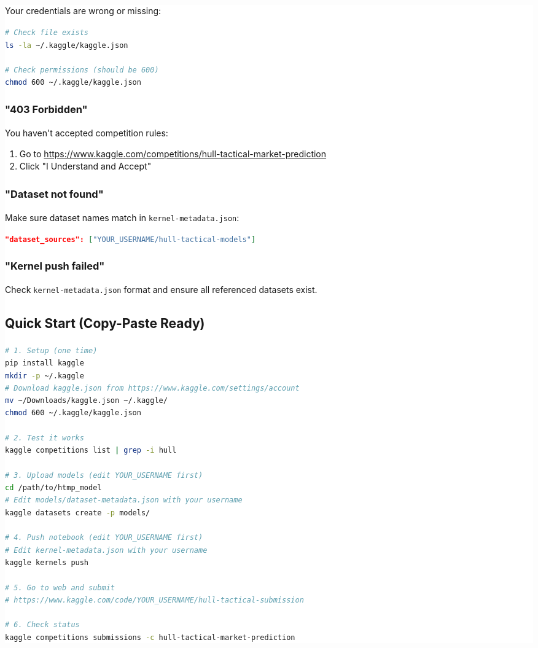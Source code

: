 Your credentials are wrong or missing:

```bash
# Check file exists
ls -la ~/.kaggle/kaggle.json

# Check permissions (should be 600)
chmod 600 ~/.kaggle/kaggle.json
```

### "403 Forbidden"

You haven't accepted competition rules:
1. Go to https://www.kaggle.com/competitions/hull-tactical-market-prediction
2. Click "I Understand and Accept"

### "Dataset not found"

Make sure dataset names match in `kernel-metadata.json`:

```json
"dataset_sources": ["YOUR_USERNAME/hull-tactical-models"]
```

### "Kernel push failed"

Check `kernel-metadata.json` format and ensure all referenced datasets exist.

## Quick Start (Copy-Paste Ready)

```bash
# 1. Setup (one time)
pip install kaggle
mkdir -p ~/.kaggle
# Download kaggle.json from https://www.kaggle.com/settings/account
mv ~/Downloads/kaggle.json ~/.kaggle/
chmod 600 ~/.kaggle/kaggle.json

# 2. Test it works
kaggle competitions list | grep -i hull

# 3. Upload models (edit YOUR_USERNAME first)
cd /path/to/htmp_model
# Edit models/dataset-metadata.json with your username
kaggle datasets create -p models/

# 4. Push notebook (edit YOUR_USERNAME first)
# Edit kernel-metadata.json with your username
kaggle kernels push

# 5. Go to web and submit
# https://www.kaggle.com/code/YOUR_USERNAME/hull-tactical-submission

# 6. Check status
kaggle competitions submissions -c hull-tactical-market-prediction
```
